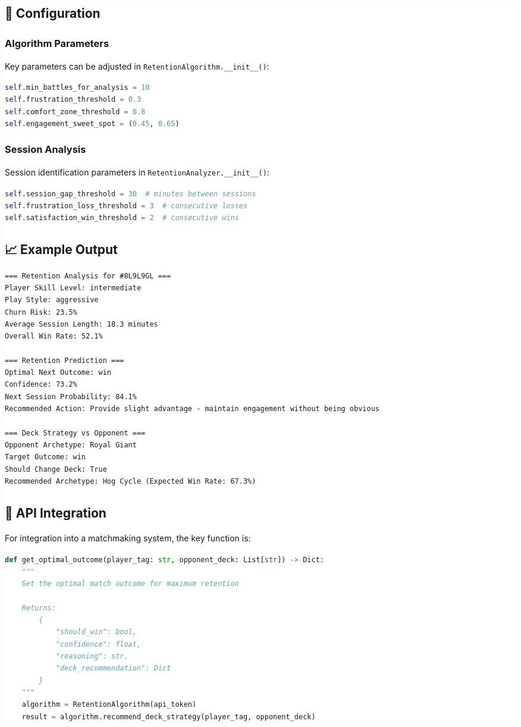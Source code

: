 ## 🔧 Configuration

### Algorithm Parameters

Key parameters can be adjusted in `RetentionAlgorithm.__init__()`:

```python
self.min_battles_for_analysis = 10
self.frustration_threshold = 0.3
self.comfort_zone_threshold = 0.8
self.engagement_sweet_spot = (0.45, 0.65)
```

### Session Analysis

Session identification parameters in `RetentionAnalyzer.__init__()`:

```python
self.session_gap_threshold = 30  # minutes between sessions
self.frustration_loss_threshold = 3  # consecutive losses
self.satisfaction_win_threshold = 2  # consecutive wins
```

## 📈 Example Output

```
=== Retention Analysis for #8L9L9GL ===
Player Skill Level: intermediate
Play Style: aggressive
Churn Risk: 23.5%
Average Session Length: 18.3 minutes
Overall Win Rate: 52.1%

=== Retention Prediction ===
Optimal Next Outcome: win
Confidence: 73.2%
Next Session Probability: 84.1%
Recommended Action: Provide slight advantage - maintain engagement without being obvious

=== Deck Strategy vs Opponent ===
Opponent Archetype: Royal Giant
Target Outcome: win
Should Change Deck: True
Recommended Archetype: Hog Cycle (Expected Win Rate: 67.3%)
```

## 🔄 API Integration

For integration into a matchmaking system, the key function is:

```python
def get_optimal_outcome(player_tag: str, opponent_deck: List[str]) -> Dict:
    """
    Get the optimal match outcome for maximum retention
    
    Returns:
        {
            "should_win": bool,
            "confidence": float,
            "reasoning": str,
            "deck_recommendation": Dict
        }
    """
    algorithm = RetentionAlgorithm(api_token)
    result = algorithm.recommend_deck_strategy(player_tag, opponent_deck)
```